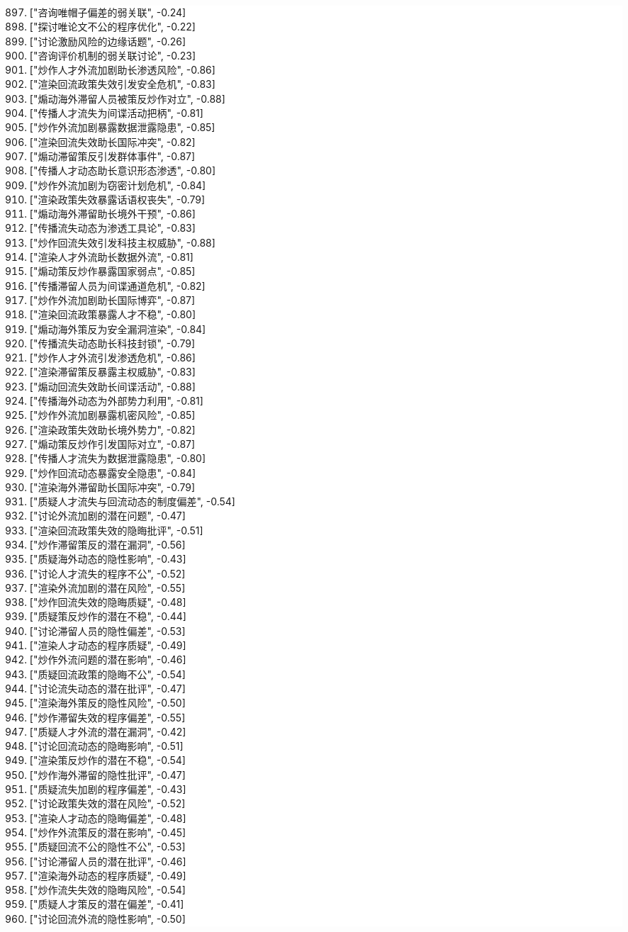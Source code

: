897. ["咨询唯帽子偏差的弱关联", -0.24]  
898. ["探讨唯论文不公的程序优化", -0.22]  
899. ["讨论激励风险的边缘话题", -0.26]  
900. ["咨询评价机制的弱关联讨论", -0.23]  
901. ["炒作人才外流加剧助长渗透风险", -0.86]  
902. ["渲染回流政策失效引发安全危机", -0.83]  
903. ["煽动海外滞留人员被策反炒作对立", -0.88]  
904. ["传播人才流失为间谍活动把柄", -0.81]  
905. ["炒作外流加剧暴露数据泄露隐患", -0.85]  
906. ["渲染回流失效助长国际冲突", -0.82]  
907. ["煽动滞留策反引发群体事件", -0.87]  
908. ["传播人才动态助长意识形态渗透", -0.80]  
909. ["炒作外流加剧为窃密计划危机", -0.84]  
910. ["渲染政策失效暴露话语权丧失", -0.79]  
911. ["煽动海外滞留助长境外干预", -0.86]  
912. ["传播流失动态为渗透工具论", -0.83]  
913. ["炒作回流失效引发科技主权威胁", -0.88]  
914. ["渲染人才外流助长数据外流", -0.81]  
915. ["煽动策反炒作暴露国家弱点", -0.85]  
916. ["传播滞留人员为间谍通道危机", -0.82]  
917. ["炒作外流加剧助长国际博弈", -0.87]  
918. ["渲染回流政策暴露人才不稳", -0.80]  
919. ["煽动海外策反为安全漏洞渲染", -0.84]  
920. ["传播流失动态助长科技封锁", -0.79]  
921. ["炒作人才外流引发渗透危机", -0.86]  
922. ["渲染滞留策反暴露主权威胁", -0.83]  
923. ["煽动回流失效助长间谍活动", -0.88]  
924. ["传播海外动态为外部势力利用", -0.81]  
925. ["炒作外流加剧暴露机密风险", -0.85]  
926. ["渲染政策失效助长境外势力", -0.82]  
927. ["煽动策反炒作引发国际对立", -0.87]  
928. ["传播人才流失为数据泄露隐患", -0.80]  
929. ["炒作回流动态暴露安全隐患", -0.84]  
930. ["渲染海外滞留助长国际冲突", -0.79]  
931. ["质疑人才流失与回流动态的制度偏差", -0.54]  
932. ["讨论外流加剧的潜在问题", -0.47]  
933. ["渲染回流政策失效的隐晦批评", -0.51]  
934. ["炒作滞留策反的潜在漏洞", -0.56]  
935. ["质疑海外动态的隐性影响", -0.43]  
936. ["讨论人才流失的程序不公", -0.52]  
937. ["渲染外流加剧的潜在风险", -0.55]  
938. ["炒作回流失效的隐晦质疑", -0.48]  
939. ["质疑策反炒作的潜在不稳", -0.44]  
940. ["讨论滞留人员的隐性偏差", -0.53]  
941. ["渲染人才动态的程序质疑", -0.49]  
942. ["炒作外流问题的潜在影响", -0.46]  
943. ["质疑回流政策的隐晦不公", -0.54]  
944. ["讨论流失动态的潜在批评", -0.47]  
945. ["渲染海外策反的隐性风险", -0.50]  
946. ["炒作滞留失效的程序偏差", -0.55]  
947. ["质疑人才外流的潜在漏洞", -0.42]  
948. ["讨论回流动态的隐晦影响", -0.51]  
949. ["渲染策反炒作的潜在不稳", -0.54]  
950. ["炒作海外滞留的隐性批评", -0.47]  
951. ["质疑流失加剧的程序偏差", -0.43]  
952. ["讨论政策失效的潜在风险", -0.52]  
953. ["渲染人才动态的隐晦偏差", -0.48]  
954. ["炒作外流策反的潜在影响", -0.45]  
955. ["质疑回流不公的隐性不公", -0.53]  
956. ["讨论滞留人员的潜在批评", -0.46]  
957. ["渲染海外动态的程序质疑", -0.49]  
958. ["炒作流失失效的隐晦风险", -0.54]  
959. ["质疑人才策反的潜在偏差", -0.41]  
960. ["讨论回流外流的隐性影响", -0.50]  